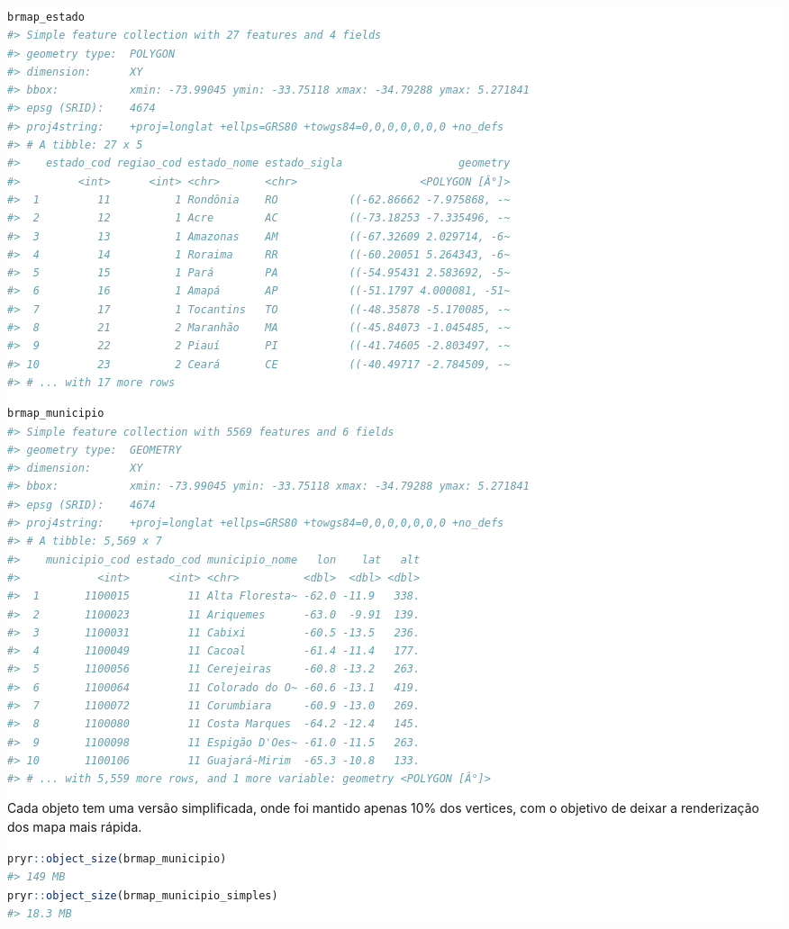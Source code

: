 ``` r
brmap_estado
#> Simple feature collection with 27 features and 4 fields
#> geometry type:  POLYGON
#> dimension:      XY
#> bbox:           xmin: -73.99045 ymin: -33.75118 xmax: -34.79288 ymax: 5.271841
#> epsg (SRID):    4674
#> proj4string:    +proj=longlat +ellps=GRS80 +towgs84=0,0,0,0,0,0,0 +no_defs
#> # A tibble: 27 x 5
#>    estado_cod regiao_cod estado_nome estado_sigla                  geometry
#>         <int>      <int> <chr>       <chr>                   <POLYGON [Â°]>
#>  1         11          1 Rondônia    RO           ((-62.86662 -7.975868, -~
#>  2         12          1 Acre        AC           ((-73.18253 -7.335496, -~
#>  3         13          1 Amazonas    AM           ((-67.32609 2.029714, -6~
#>  4         14          1 Roraima     RR           ((-60.20051 5.264343, -6~
#>  5         15          1 Pará        PA           ((-54.95431 2.583692, -5~
#>  6         16          1 Amapá       AP           ((-51.1797 4.000081, -51~
#>  7         17          1 Tocantins   TO           ((-48.35878 -5.170085, -~
#>  8         21          2 Maranhão    MA           ((-45.84073 -1.045485, -~
#>  9         22          2 Piauí       PI           ((-41.74605 -2.803497, -~
#> 10         23          2 Ceará       CE           ((-40.49717 -2.784509, -~
#> # ... with 17 more rows
```

``` r
brmap_municipio
#> Simple feature collection with 5569 features and 6 fields
#> geometry type:  GEOMETRY
#> dimension:      XY
#> bbox:           xmin: -73.99045 ymin: -33.75118 xmax: -34.79288 ymax: 5.271841
#> epsg (SRID):    4674
#> proj4string:    +proj=longlat +ellps=GRS80 +towgs84=0,0,0,0,0,0,0 +no_defs
#> # A tibble: 5,569 x 7
#>    municipio_cod estado_cod municipio_nome   lon    lat   alt
#>            <int>      <int> <chr>          <dbl>  <dbl> <dbl>
#>  1       1100015         11 Alta Floresta~ -62.0 -11.9   338.
#>  2       1100023         11 Ariquemes      -63.0  -9.91  139.
#>  3       1100031         11 Cabixi         -60.5 -13.5   236.
#>  4       1100049         11 Cacoal         -61.4 -11.4   177.
#>  5       1100056         11 Cerejeiras     -60.8 -13.2   263.
#>  6       1100064         11 Colorado do O~ -60.6 -13.1   419.
#>  7       1100072         11 Corumbiara     -60.9 -13.0   269.
#>  8       1100080         11 Costa Marques  -64.2 -12.4   145.
#>  9       1100098         11 Espigão D'Oes~ -61.0 -11.5   263.
#> 10       1100106         11 Guajará-Mirim  -65.3 -10.8   133.
#> # ... with 5,559 more rows, and 1 more variable: geometry <POLYGON [Â°]>
```

Cada objeto tem uma versão simplificada, onde foi mantido apenas 10% dos vertices, com o objetivo de deixar a renderização dos mapa mais rápida.

``` r
pryr::object_size(brmap_municipio)
#> 149 MB
pryr::object_size(brmap_municipio_simples)
#> 18.3 MB
```
